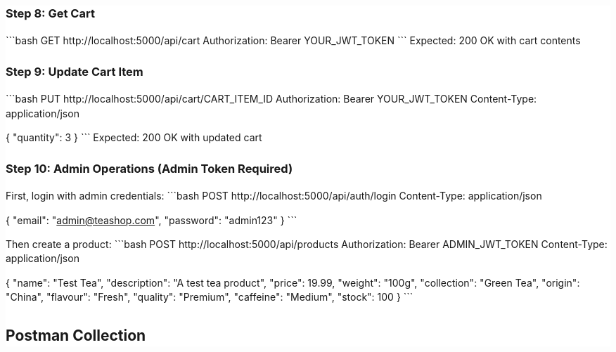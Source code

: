 ### Step 8: Get Cart
\`\`\`bash
GET http://localhost:5000/api/cart
Authorization: Bearer YOUR_JWT_TOKEN
\`\`\`
Expected: 200 OK with cart contents

### Step 9: Update Cart Item
\`\`\`bash
PUT http://localhost:5000/api/cart/CART_ITEM_ID
Authorization: Bearer YOUR_JWT_TOKEN
Content-Type: application/json

{
  "quantity": 3
}
\`\`\`
Expected: 200 OK with updated cart

### Step 10: Admin Operations (Admin Token Required)
First, login with admin credentials:
\`\`\`bash
POST http://localhost:5000/api/auth/login
Content-Type: application/json

{
  "email": "admin@teashop.com",
  "password": "admin123"
}
\`\`\`

Then create a product:
\`\`\`bash
POST http://localhost:5000/api/products
Authorization: Bearer ADMIN_JWT_TOKEN
Content-Type: application/json

{
  "name": "Test Tea",
  "description": "A test tea product",
  "price": 19.99,
  "weight": "100g",
  "collection": "Green Tea",
  "origin": "China",
  "flavour": "Fresh",
  "quality": "Premium",
  "caffeine": "Medium",
  "stock": 100
}
\`\`\`

## Postman Collection
